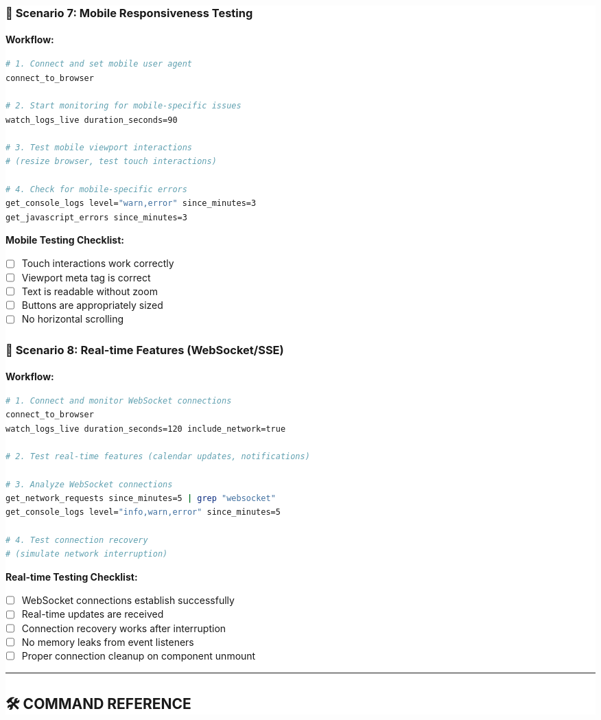 ### 📱 **Scenario 7: Mobile Responsiveness Testing**

**Workflow:**
```bash
# 1. Connect and set mobile user agent
connect_to_browser

# 2. Start monitoring for mobile-specific issues
watch_logs_live duration_seconds=90

# 3. Test mobile viewport interactions
# (resize browser, test touch interactions)

# 4. Check for mobile-specific errors
get_console_logs level="warn,error" since_minutes=3
get_javascript_errors since_minutes=3
```

**Mobile Testing Checklist:**
- [ ] Touch interactions work correctly
- [ ] Viewport meta tag is correct
- [ ] Text is readable without zoom
- [ ] Buttons are appropriately sized
- [ ] No horizontal scrolling

### 🔄 **Scenario 8: Real-time Features (WebSocket/SSE)**

**Workflow:**
```bash
# 1. Connect and monitor WebSocket connections
connect_to_browser
watch_logs_live duration_seconds=120 include_network=true

# 2. Test real-time features (calendar updates, notifications)

# 3. Analyze WebSocket connections
get_network_requests since_minutes=5 | grep "websocket"
get_console_logs level="info,warn,error" since_minutes=5

# 4. Test connection recovery
# (simulate network interruption)
```

**Real-time Testing Checklist:**
- [ ] WebSocket connections establish successfully
- [ ] Real-time updates are received
- [ ] Connection recovery works after interruption
- [ ] No memory leaks from event listeners
- [ ] Proper connection cleanup on component unmount

---

## 🛠️ **COMMAND REFERENCE**
